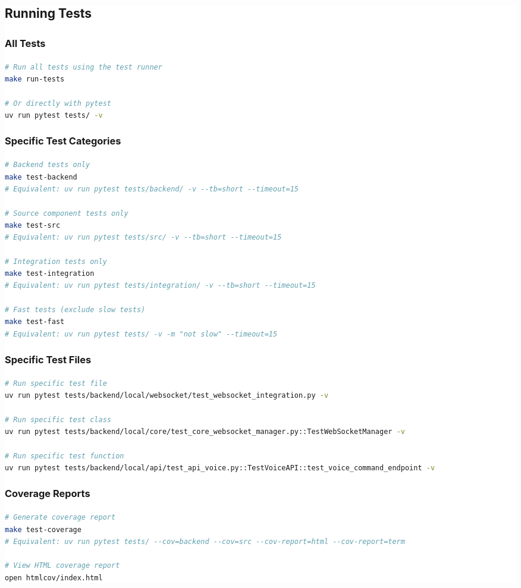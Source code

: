 ## Running Tests

### All Tests

```bash
# Run all tests using the test runner
make run-tests

# Or directly with pytest
uv run pytest tests/ -v
```

### Specific Test Categories

```bash
# Backend tests only
make test-backend
# Equivalent: uv run pytest tests/backend/ -v --tb=short --timeout=15

# Source component tests only
make test-src
# Equivalent: uv run pytest tests/src/ -v --tb=short --timeout=15

# Integration tests only
make test-integration
# Equivalent: uv run pytest tests/integration/ -v --tb=short --timeout=15

# Fast tests (exclude slow tests)
make test-fast
# Equivalent: uv run pytest tests/ -v -m "not slow" --timeout=15
```

### Specific Test Files

```bash
# Run specific test file
uv run pytest tests/backend/local/websocket/test_websocket_integration.py -v

# Run specific test class
uv run pytest tests/backend/local/core/test_core_websocket_manager.py::TestWebSocketManager -v

# Run specific test function
uv run pytest tests/backend/local/api/test_api_voice.py::TestVoiceAPI::test_voice_command_endpoint -v
```

### Coverage Reports

```bash
# Generate coverage report
make test-coverage
# Equivalent: uv run pytest tests/ --cov=backend --cov=src --cov-report=html --cov-report=term

# View HTML coverage report
open htmlcov/index.html
```
